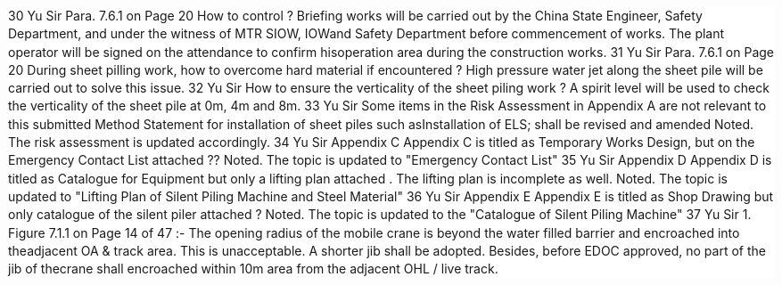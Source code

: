 <td colspan="1" rowspan="1">30 </td>
<td colspan="1" rowspan="1">Yu Sir </td>
<td colspan="1" rowspan="1">Para. 7.6.1 on Page 20 </td>
<td colspan="1" rowspan="1">How to control ?</td>
<td colspan="1" rowspan="1">Briefing works will be carried out by the China State Engineer, Safety Department, and under the witness of MTR SIOW, IOWand Safety Department before commencement of works. The plant operator will be signed on the attendance to confirm hisoperation area during the construction works.</td>
</tr><tr>
<td colspan="1" rowspan="1">31 </td>
<td colspan="1" rowspan="1">Yu Sir </td>
<td colspan="1" rowspan="1">Para. 7.6.1 on Page 20 </td>
<td colspan="1" rowspan="1">During sheet pilling work, how to overcome hard material if encountered ? </td>
<td colspan="1" rowspan="1">High pressure water jet along the sheet pile will be carried out to solve this issue.</td>
</tr><tr>
<td colspan="1" rowspan="1">32 </td>
<td colspan="1" rowspan="1">Yu Sir</td>
<td colspan="1" rowspan="1"></td>
<td colspan="1" rowspan="1"> How to ensure the verticality of the sheet piling work ? </td>
<td colspan="1" rowspan="1">A spirit level will be used to check the verticality of the sheet pile at 0m, 4m and 8m.</td>
</tr><tr>
<td colspan="1" rowspan="1">33 </td>
<td colspan="1" rowspan="1">Yu Sir </td>
<td colspan="1" rowspan="1"></td>
<td colspan="1" rowspan="1">Some items in the Risk Assessment in Appendix A are not relevant to this submitted Method Statement for installation of sheet piles such asInstallation of ELS; shall be revised and amended </td>
<td colspan="1" rowspan="1">Noted. The risk assessment is updated accordingly.</td>
</tr><tr>
<td colspan="1" rowspan="1">34 </td>
<td colspan="1" rowspan="1">Yu Sir </td>
<td colspan="1" rowspan="1">Appendix C </td>
<td colspan="1" rowspan="1">Appendix C is titled as Temporary Works Design, but on the Emergency Contact List attached ?? </td>
<td colspan="1" rowspan="1">Noted. The topic is updated to "Emergency Contact List"</td>
</tr><tr>
<td colspan="1" rowspan="1">35 </td>
<td colspan="1" rowspan="1">Yu Sir </td>
<td colspan="1" rowspan="1">Appendix D </td>
<td colspan="1" rowspan="1">Appendix D is titled as Catalogue for Equipment but only a lifting plan attached . The lifting plan is incomplete as well. </td>
<td colspan="1" rowspan="1">Noted. The topic is updated to "Lifting Plan of Silent Piling Machine and Steel Material"</td>
</tr><tr>
<td colspan="1" rowspan="1">36 </td>
<td colspan="1" rowspan="1">Yu Sir </td>
<td colspan="1" rowspan="1">Appendix E </td>
<td colspan="1" rowspan="1">Appendix E is titled as Shop Drawing but only catalogue of the silent piler attached ? </td>
<td colspan="1" rowspan="1">Noted. The topic is updated to the "Catalogue of Silent Piling Machine"</td>
</tr><tr>
<td colspan="1" rowspan="1">37 </td>
<td colspan="1" rowspan="1">Yu Sir</td>
<td colspan="1" rowspan="1"></td>
<td colspan="1" rowspan="1">1. Figure 7.1.1 on Page 14 of 47 :- The opening radius of the mobile crane is beyond the water filled barrier and encroached into theadjacent OA & track area. This is unacceptable. A shorter jib shall be adopted. Besides, before EDOC approved, no part of the jib of thecrane shall encroached within 10m area from the adjacent OHL / live track.</td>